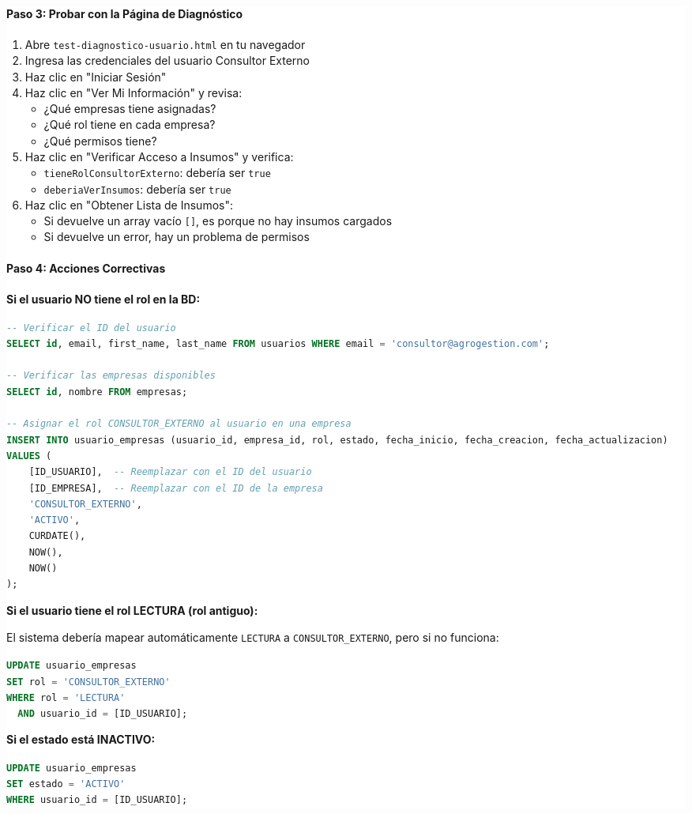 #### Paso 3: Probar con la Página de Diagnóstico

1. Abre `test-diagnostico-usuario.html` en tu navegador
2. Ingresa las credenciales del usuario Consultor Externo
3. Haz clic en "Iniciar Sesión"
4. Haz clic en "Ver Mi Información" y revisa:
   - ¿Qué empresas tiene asignadas?
   - ¿Qué rol tiene en cada empresa?
   - ¿Qué permisos tiene?
5. Haz clic en "Verificar Acceso a Insumos" y verifica:
   - `tieneRolConsultorExterno`: debería ser `true`
   - `deberiaVerInsumos`: debería ser `true`
6. Haz clic en "Obtener Lista de Insumos":
   - Si devuelve un array vacío `[]`, es porque no hay insumos cargados
   - Si devuelve un error, hay un problema de permisos

#### Paso 4: Acciones Correctivas

**Si el usuario NO tiene el rol en la BD:**

```sql
-- Verificar el ID del usuario
SELECT id, email, first_name, last_name FROM usuarios WHERE email = 'consultor@agrogestion.com';

-- Verificar las empresas disponibles
SELECT id, nombre FROM empresas;

-- Asignar el rol CONSULTOR_EXTERNO al usuario en una empresa
INSERT INTO usuario_empresas (usuario_id, empresa_id, rol, estado, fecha_inicio, fecha_creacion, fecha_actualizacion)
VALUES (
    [ID_USUARIO],  -- Reemplazar con el ID del usuario
    [ID_EMPRESA],  -- Reemplazar con el ID de la empresa
    'CONSULTOR_EXTERNO',
    'ACTIVO',
    CURDATE(),
    NOW(),
    NOW()
);
```

**Si el usuario tiene el rol LECTURA (rol antiguo):**

El sistema debería mapear automáticamente `LECTURA` a `CONSULTOR_EXTERNO`, pero si no funciona:

```sql
UPDATE usuario_empresas
SET rol = 'CONSULTOR_EXTERNO'
WHERE rol = 'LECTURA'
  AND usuario_id = [ID_USUARIO];
```

**Si el estado está INACTIVO:**

```sql
UPDATE usuario_empresas
SET estado = 'ACTIVO'
WHERE usuario_id = [ID_USUARIO];
```
